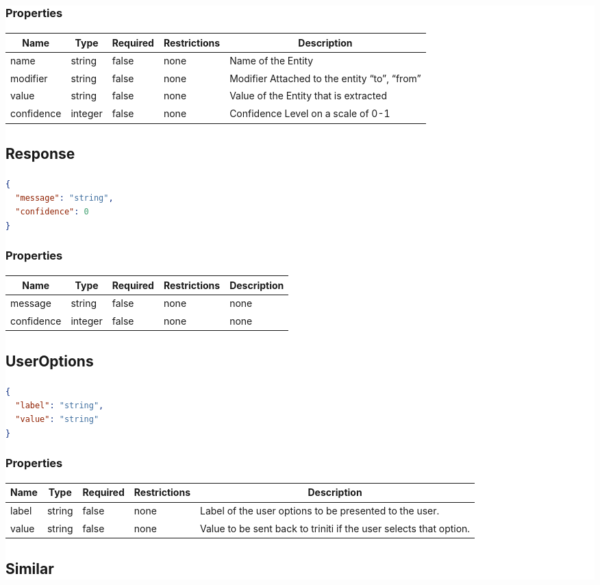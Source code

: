### Properties

|Name|Type|Required|Restrictions|Description|
|---|---|---|---|---|
|name|string|false|none|Name of the Entity|
|modifier|string|false|none|Modifier Attached to the entity “to”, “from”|
|value|string|false|none|Value of the Entity that is extracted|
|confidence|integer|false|none|Confidence Level  on a scale of 0-1|

<h2 id="tocSresponse">Response</h2>

<a id="schemaresponse"></a>

```json
{
  "message": "string",
  "confidence": 0
}

```

### Properties

|Name|Type|Required|Restrictions|Description|
|---|---|---|---|---|
|message|string|false|none|none|
|confidence|integer|false|none|none|

<h2 id="tocSuseroptions">UserOptions</h2>

<a id="schemauseroptions"></a>

```json
{
  "label": "string",
  "value": "string"
}

```

### Properties

|Name|Type|Required|Restrictions|Description|
|---|---|---|---|---|
|label|string|false|none|Label of the user options to be presented to the user.|
|value|string|false|none|Value to be sent back to triniti if the user selects that option.|

<h2 id="tocSsimilar">Similar</h2>

<a id="schemasimilar"></a>
